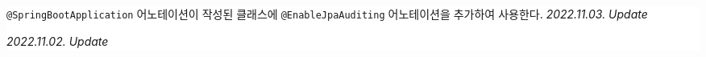 ```@SpringBootApplication``` 어노테이션이 작성된 클래스에 ```@EnableJpaAuditing``` 어노테이션을 추가하여 사용한다.
_2022.11.03. Update_

_2022.11.02. Update_